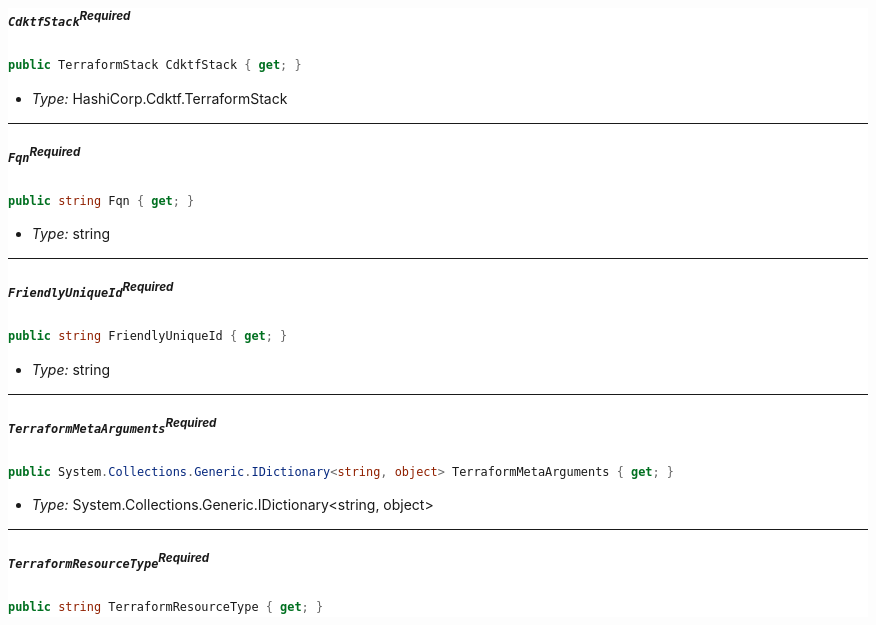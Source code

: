 ##### `CdktfStack`<sup>Required</sup> <a name="CdktfStack" id="rhizo-co-terraform-provider-oci.vulnerabilityScanningContainerScanRecipe.VulnerabilityScanningContainerScanRecipe.property.cdktfStack"></a>

```csharp
public TerraformStack CdktfStack { get; }
```

- *Type:* HashiCorp.Cdktf.TerraformStack

---

##### `Fqn`<sup>Required</sup> <a name="Fqn" id="rhizo-co-terraform-provider-oci.vulnerabilityScanningContainerScanRecipe.VulnerabilityScanningContainerScanRecipe.property.fqn"></a>

```csharp
public string Fqn { get; }
```

- *Type:* string

---

##### `FriendlyUniqueId`<sup>Required</sup> <a name="FriendlyUniqueId" id="rhizo-co-terraform-provider-oci.vulnerabilityScanningContainerScanRecipe.VulnerabilityScanningContainerScanRecipe.property.friendlyUniqueId"></a>

```csharp
public string FriendlyUniqueId { get; }
```

- *Type:* string

---

##### `TerraformMetaArguments`<sup>Required</sup> <a name="TerraformMetaArguments" id="rhizo-co-terraform-provider-oci.vulnerabilityScanningContainerScanRecipe.VulnerabilityScanningContainerScanRecipe.property.terraformMetaArguments"></a>

```csharp
public System.Collections.Generic.IDictionary<string, object> TerraformMetaArguments { get; }
```

- *Type:* System.Collections.Generic.IDictionary<string, object>

---

##### `TerraformResourceType`<sup>Required</sup> <a name="TerraformResourceType" id="rhizo-co-terraform-provider-oci.vulnerabilityScanningContainerScanRecipe.VulnerabilityScanningContainerScanRecipe.property.terraformResourceType"></a>

```csharp
public string TerraformResourceType { get; }
```
